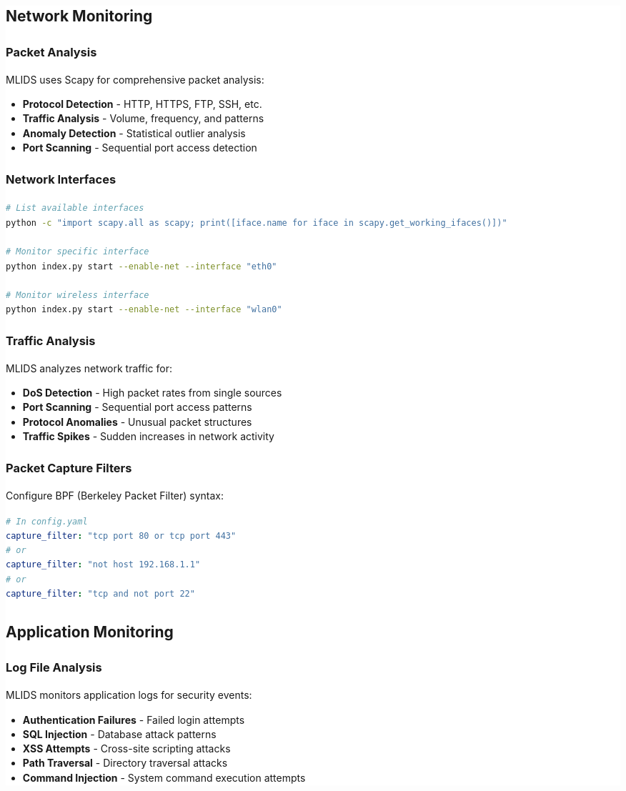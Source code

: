 ## Network Monitoring

### Packet Analysis
MLIDS uses Scapy for comprehensive packet analysis:

- **Protocol Detection** - HTTP, HTTPS, FTP, SSH, etc.
- **Traffic Analysis** - Volume, frequency, and patterns
- **Anomaly Detection** - Statistical outlier analysis
- **Port Scanning** - Sequential port access detection

### Network Interfaces
```bash
# List available interfaces
python -c "import scapy.all as scapy; print([iface.name for iface in scapy.get_working_ifaces()])"

# Monitor specific interface
python index.py start --enable-net --interface "eth0"

# Monitor wireless interface
python index.py start --enable-net --interface "wlan0"
```

### Traffic Analysis
MLIDS analyzes network traffic for:

- **DoS Detection** - High packet rates from single sources
- **Port Scanning** - Sequential port access patterns
- **Protocol Anomalies** - Unusual packet structures
- **Traffic Spikes** - Sudden increases in network activity

### Packet Capture Filters
Configure BPF (Berkeley Packet Filter) syntax:

```yaml
# In config.yaml
capture_filter: "tcp port 80 or tcp port 443"
# or
capture_filter: "not host 192.168.1.1"
# or
capture_filter: "tcp and not port 22"
```

## Application Monitoring

### Log File Analysis
MLIDS monitors application logs for security events:

- **Authentication Failures** - Failed login attempts
- **SQL Injection** - Database attack patterns
- **XSS Attempts** - Cross-site scripting attacks
- **Path Traversal** - Directory traversal attacks
- **Command Injection** - System command execution attempts
